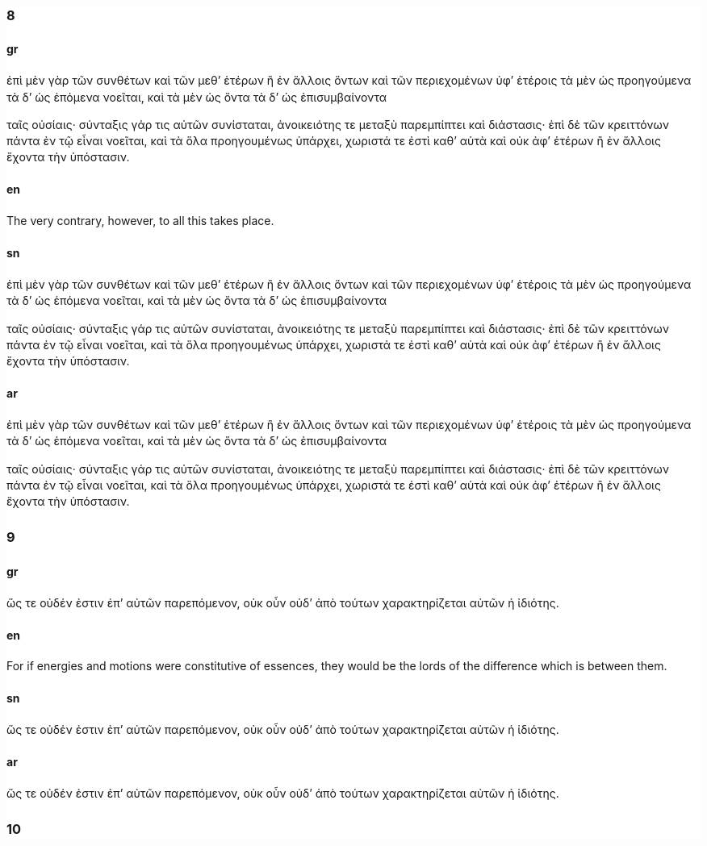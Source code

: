 

### 8

#### gr

ἐπὶ μὲν γὰρ τῶν συνθέτων καὶ τῶν μεθ’ ἑτέρων ἢ ἐν ἄλλοις ὄντων καὶ τῶν περιεχομένων ὑφ’ ἑτέροις τὰ μὲν ὡς προηγούμενα τὰ δ’ ὡς ἑπόμενα νοεῖται, καὶ τὰ μὲν ὡς ὄντα τὰ δ’ ὡς ἐπισυμβαίνοντα

ταῖς οὐσίαις· σύνταξις γάρ τις αὐτῶν συνίσταται, ἀνοικειότης τε μεταξὺ παρεμπίπτει καὶ διάστασις· ἐπὶ δὲ τῶν κρειττόνων πάντα ἐν τῷ εἶναι νοεῖται, καὶ τὰ ὅλα προηγουμένως ὑπάρχει, χωριστά τε ἐστὶ καθ’ αὑτὰ καὶ οὐκ ἀφ’ ἑτέρων ἢ ἐν ἄλλοις ἔχοντα τὴν ὑπόστασιν.

#### en
The very contrary, however, to all this takes place.

#### sn

ἐπὶ μὲν γὰρ τῶν συνθέτων καὶ τῶν μεθ’ ἑτέρων ἢ ἐν ἄλλοις ὄντων καὶ τῶν περιεχομένων ὑφ’ ἑτέροις τὰ μὲν ὡς προηγούμενα τὰ δ’ ὡς ἑπόμενα νοεῖται, καὶ τὰ μὲν ὡς ὄντα τὰ δ’ ὡς ἐπισυμβαίνοντα

ταῖς οὐσίαις· σύνταξις γάρ τις αὐτῶν συνίσταται, ἀνοικειότης τε μεταξὺ παρεμπίπτει καὶ διάστασις· ἐπὶ δὲ τῶν κρειττόνων πάντα ἐν τῷ εἶναι νοεῖται, καὶ τὰ ὅλα προηγουμένως ὑπάρχει, χωριστά τε ἐστὶ καθ’ αὑτὰ καὶ οὐκ ἀφ’ ἑτέρων ἢ ἐν ἄλλοις ἔχοντα τὴν ὑπόστασιν.

#### ar

ἐπὶ μὲν γὰρ τῶν συνθέτων καὶ τῶν μεθ’ ἑτέρων ἢ ἐν ἄλλοις ὄντων καὶ τῶν περιεχομένων ὑφ’ ἑτέροις τὰ μὲν ὡς προηγούμενα τὰ δ’ ὡς ἑπόμενα νοεῖται, καὶ τὰ μὲν ὡς ὄντα τὰ δ’ ὡς ἐπισυμβαίνοντα

ταῖς οὐσίαις· σύνταξις γάρ τις αὐτῶν συνίσταται, ἀνοικειότης τε μεταξὺ παρεμπίπτει καὶ διάστασις· ἐπὶ δὲ τῶν κρειττόνων πάντα ἐν τῷ εἶναι νοεῖται, καὶ τὰ ὅλα προηγουμένως ὑπάρχει, χωριστά τε ἐστὶ καθ’ αὑτὰ καὶ οὐκ ἀφ’ ἑτέρων ἢ ἐν ἄλλοις ἔχοντα τὴν ὑπόστασιν.



### 9

#### gr

ὥς τε οὐδέν ἐστιν ἐπ’ αὐτῶν παρεπόμενον, οὐκ οὖν οὐδ’ ἀπὸ τούτων χαρακτηρίζεται αὐτῶν ἡ ἰδιότης.

#### en
For if energies and motions were constitutive of essences, they would be the lords of the difference which is between them.

#### sn

ὥς τε οὐδέν ἐστιν ἐπ’ αὐτῶν παρεπόμενον, οὐκ οὖν οὐδ’ ἀπὸ τούτων χαρακτηρίζεται αὐτῶν ἡ ἰδιότης.

#### ar

ὥς τε οὐδέν ἐστιν ἐπ’ αὐτῶν παρεπόμενον, οὐκ οὖν οὐδ’ ἀπὸ τούτων χαρακτηρίζεται αὐτῶν ἡ ἰδιότης.



### 10
